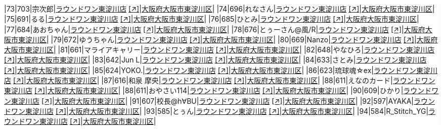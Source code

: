 |73|703|<span class="rank-name-dl">宗次郎</span>|<a href="/darts/rank/shops/9a2ad7b58377a7150d9b047a20a7ba1e.html">ラウンドワン東淀川店</a> <a href="https://search.dartslive.com/jp/shop/9a2ad7b58377a7150d9b047a20a7ba1e">[↗]</a>|<a href="/darts/rank/大阪府/大阪市東淀川区">大阪府大阪市東淀川区</a>|
|74|696|<span class="rank-name-dl">れなさん</span>|<a href="/darts/rank/shops/9a2ad7b58377a7150d9b047a20a7ba1e.html">ラウンドワン東淀川店</a> <a href="https://search.dartslive.com/jp/shop/9a2ad7b58377a7150d9b047a20a7ba1e">[↗]</a>|<a href="/darts/rank/大阪府/大阪市東淀川区">大阪府大阪市東淀川区</a>|
|75|691|<span class="rank-name-dl">るる</span>|<a href="/darts/rank/shops/9a2ad7b58377a7150d9b047a20a7ba1e.html">ラウンドワン東淀川店</a> <a href="https://search.dartslive.com/jp/shop/9a2ad7b58377a7150d9b047a20a7ba1e">[↗]</a>|<a href="/darts/rank/大阪府/大阪市東淀川区">大阪府大阪市東淀川区</a>|
|76|685|<span class="rank-name-dl">ひとみ</span>|<a href="/darts/rank/shops/9a2ad7b58377a7150d9b047a20a7ba1e.html">ラウンドワン東淀川店</a> <a href="https://search.dartslive.com/jp/shop/9a2ad7b58377a7150d9b047a20a7ba1e">[↗]</a>|<a href="/darts/rank/大阪府/大阪市東淀川区">大阪府大阪市東淀川区</a>|
|77|684|<span class="rank-name-dl">あおちゃん</span>|<a href="/darts/rank/shops/9a2ad7b58377a7150d9b047a20a7ba1e.html">ラウンドワン東淀川店</a> <a href="https://search.dartslive.com/jp/shop/9a2ad7b58377a7150d9b047a20a7ba1e">[↗]</a>|<a href="/darts/rank/大阪府/大阪市東淀川区">大阪府大阪市東淀川区</a>|
|78|676|<span class="rank-name-dl">とぅーさん@風/R</span>|<a href="/darts/rank/shops/9a2ad7b58377a7150d9b047a20a7ba1e.html">ラウンドワン東淀川店</a> <a href="https://search.dartslive.com/jp/shop/9a2ad7b58377a7150d9b047a20a7ba1e">[↗]</a>|<a href="/darts/rank/大阪府/大阪市東淀川区">大阪府大阪市東淀川区</a>|
|79|672|<span class="rank-name-dl">ゆうちゃん</span>|<a href="/darts/rank/shops/9a2ad7b58377a7150d9b047a20a7ba1e.html">ラウンドワン東淀川店</a> <a href="https://search.dartslive.com/jp/shop/9a2ad7b58377a7150d9b047a20a7ba1e">[↗]</a>|<a href="/darts/rank/大阪府/大阪市東淀川区">大阪府大阪市東淀川区</a>|
|80|669|<span class="rank-name-dl">Nanzo</span>|<a href="/darts/rank/shops/9a2ad7b58377a7150d9b047a20a7ba1e.html">ラウンドワン東淀川店</a> <a href="https://search.dartslive.com/jp/shop/9a2ad7b58377a7150d9b047a20a7ba1e">[↗]</a>|<a href="/darts/rank/大阪府/大阪市東淀川区">大阪府大阪市東淀川区</a>|
|81|661|<span class="rank-name-dl">マライアキャリー</span>|<a href="/darts/rank/shops/9a2ad7b58377a7150d9b047a20a7ba1e.html">ラウンドワン東淀川店</a> <a href="https://search.dartslive.com/jp/shop/9a2ad7b58377a7150d9b047a20a7ba1e">[↗]</a>|<a href="/darts/rank/大阪府/大阪市東淀川区">大阪府大阪市東淀川区</a>|
|82|648|<span class="rank-name-dl">やなひろ</span>|<a href="/darts/rank/shops/9a2ad7b58377a7150d9b047a20a7ba1e.html">ラウンドワン東淀川店</a> <a href="https://search.dartslive.com/jp/shop/9a2ad7b58377a7150d9b047a20a7ba1e">[↗]</a>|<a href="/darts/rank/大阪府/大阪市東淀川区">大阪府大阪市東淀川区</a>|
|83|642|<span class="rank-name-dl">Jun L</span>|<a href="/darts/rank/shops/9a2ad7b58377a7150d9b047a20a7ba1e.html">ラウンドワン東淀川店</a> <a href="https://search.dartslive.com/jp/shop/9a2ad7b58377a7150d9b047a20a7ba1e">[↗]</a>|<a href="/darts/rank/大阪府/大阪市東淀川区">大阪府大阪市東淀川区</a>|
|84|633|<span class="rank-name-dl">さとみ</span>|<a href="/darts/rank/shops/9a2ad7b58377a7150d9b047a20a7ba1e.html">ラウンドワン東淀川店</a> <a href="https://search.dartslive.com/jp/shop/9a2ad7b58377a7150d9b047a20a7ba1e">[↗]</a>|<a href="/darts/rank/大阪府/大阪市東淀川区">大阪府大阪市東淀川区</a>|
|85|624|<span class="rank-name-dl">YOKO.</span>|<a href="/darts/rank/shops/9a2ad7b58377a7150d9b047a20a7ba1e.html">ラウンドワン東淀川店</a> <a href="https://search.dartslive.com/jp/shop/9a2ad7b58377a7150d9b047a20a7ba1e">[↗]</a>|<a href="/darts/rank/大阪府/大阪市東淀川区">大阪府大阪市東淀川区</a>|
|86|623|<span class="rank-name-dl">琉球魂☆ex</span>|<a href="/darts/rank/shops/9a2ad7b58377a7150d9b047a20a7ba1e.html">ラウンドワン東淀川店</a> <a href="https://search.dartslive.com/jp/shop/9a2ad7b58377a7150d9b047a20a7ba1e">[↗]</a>|<a href="/darts/rank/大阪府/大阪市東淀川区">大阪府大阪市東淀川区</a>|
|87|616|<span class="rank-name-dl">和泉 摩央</span>|<a href="/darts/rank/shops/9a2ad7b58377a7150d9b047a20a7ba1e.html">ラウンドワン東淀川店</a> <a href="https://search.dartslive.com/jp/shop/9a2ad7b58377a7150d9b047a20a7ba1e">[↗]</a>|<a href="/darts/rank/大阪府/大阪市東淀川区">大阪府大阪市東淀川区</a>|
|88|611|<span class="rank-name-dl">えなのカード</span>|<a href="/darts/rank/shops/9a2ad7b58377a7150d9b047a20a7ba1e.html">ラウンドワン東淀川店</a> <a href="https://search.dartslive.com/jp/shop/9a2ad7b58377a7150d9b047a20a7ba1e">[↗]</a>|<a href="/darts/rank/大阪府/大阪市東淀川区">大阪府大阪市東淀川区</a>|
|88|611|<span class="rank-name-dl">おやさい114</span>|<a href="/darts/rank/shops/9a2ad7b58377a7150d9b047a20a7ba1e.html">ラウンドワン東淀川店</a> <a href="https://search.dartslive.com/jp/shop/9a2ad7b58377a7150d9b047a20a7ba1e">[↗]</a>|<a href="/darts/rank/大阪府/大阪市東淀川区">大阪府大阪市東淀川区</a>|
|90|609|<span class="rank-name-dl">ひかり</span>|<a href="/darts/rank/shops/9a2ad7b58377a7150d9b047a20a7ba1e.html">ラウンドワン東淀川店</a> <a href="https://search.dartslive.com/jp/shop/9a2ad7b58377a7150d9b047a20a7ba1e">[↗]</a>|<a href="/darts/rank/大阪府/大阪市東淀川区">大阪府大阪市東淀川区</a>|
|91|607|<span class="rank-name-dl">校長@h∀BU</span>|<a href="/darts/rank/shops/9a2ad7b58377a7150d9b047a20a7ba1e.html">ラウンドワン東淀川店</a> <a href="https://search.dartslive.com/jp/shop/9a2ad7b58377a7150d9b047a20a7ba1e">[↗]</a>|<a href="/darts/rank/大阪府/大阪市東淀川区">大阪府大阪市東淀川区</a>|
|92|597|<span class="rank-name-dl">AYAKA</span>|<a href="/darts/rank/shops/9a2ad7b58377a7150d9b047a20a7ba1e.html">ラウンドワン東淀川店</a> <a href="https://search.dartslive.com/jp/shop/9a2ad7b58377a7150d9b047a20a7ba1e">[↗]</a>|<a href="/darts/rank/大阪府/大阪市東淀川区">大阪府大阪市東淀川区</a>|
|93|585|<span class="rank-name-dl">とぅん</span>|<a href="/darts/rank/shops/9a2ad7b58377a7150d9b047a20a7ba1e.html">ラウンドワン東淀川店</a> <a href="https://search.dartslive.com/jp/shop/9a2ad7b58377a7150d9b047a20a7ba1e">[↗]</a>|<a href="/darts/rank/大阪府/大阪市東淀川区">大阪府大阪市東淀川区</a>|
|94|584|<span class="rank-name-dl">R_Stitch_YG</span>|<a href="/darts/rank/shops/9a2ad7b58377a7150d9b047a20a7ba1e.html">ラウンドワン東淀川店</a> <a href="https://search.dartslive.com/jp/shop/9a2ad7b58377a7150d9b047a20a7ba1e">[↗]</a>|<a href="/darts/rank/大阪府/大阪市東淀川区">大阪府大阪市東淀川区</a>|
